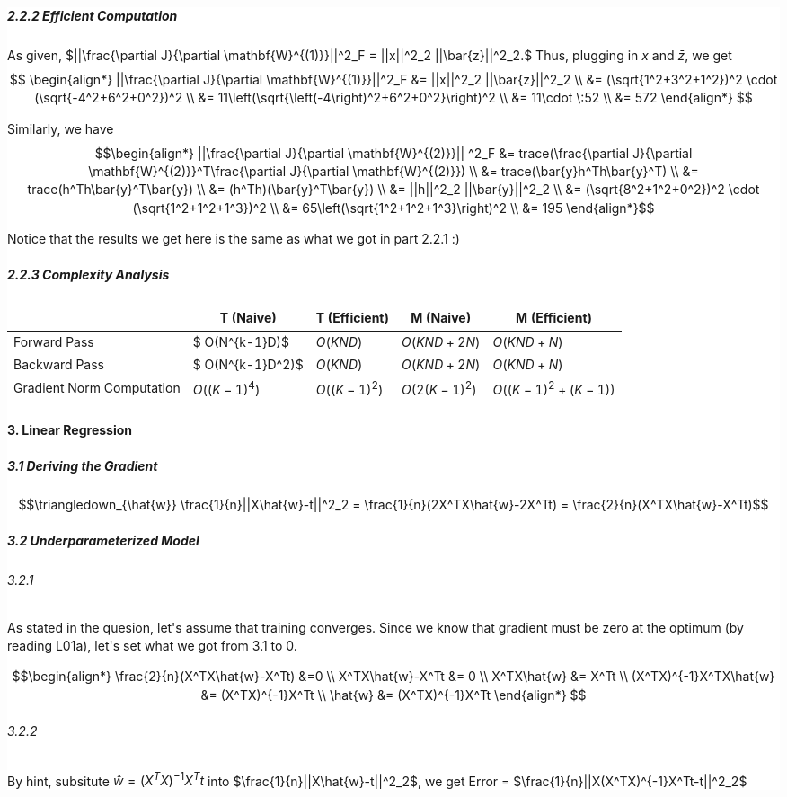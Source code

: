 

##### 2.2.2 Efficient Computation
As given, $||\frac{\partial J}{\partial \mathbf{W}^{(1)}}||^2_F = ||x||^2_2 ||\bar{z}||^2_2.$ Thus, plugging in $x$ and $\bar{z}$, we get
$$ \begin{align*}
||\frac{\partial J}{\partial \mathbf{W}^{(1)}}||^2_F &= ||x||^2_2 ||\bar{z}||^2_2 \\
&= (\sqrt{1^2+3^2+1^2})^2 \cdot (\sqrt{-4^2+6^2+0^2})^2 \\
&= 11\left(\sqrt{\left(-4\right)^2+6^2+0^2}\right)^2 \\
&= 11\cdot \:52 \\
&= 572
\end{align*} $$

Similarly, we have 
$$\begin{align*} ||\frac{\partial J}{\partial \mathbf{W}^{(2)}}|| ^2_F &= trace(\frac{\partial J}{\partial \mathbf{W}^{(2)}}^T\frac{\partial J}{\partial \mathbf{W}^{(2)}}) \\
&= trace(\bar{y}h^Th\bar{y}^T) \\
&= trace(h^Th\bar{y}^T\bar{y}) \\
&= (h^Th)(\bar{y}^T\bar{y}) \\
&=  ||h||^2_2 ||\bar{y}||^2_2 \\
&= (\sqrt{8^2+1^2+0^2})^2 \cdot (\sqrt{1^2+1^2+1^3})^2 \\
&= 65\left(\sqrt{1^2+1^2+1^3}\right)^2 \\
&= 195
\end{align*}$$ 

Notice that the results we get here is the same as what we got in part 2.2.1 :)

##### 2.2.3 Complexity Analysis
|   | T (Naive)  |  T (Efficient)  |  M (Naive)  | M (Efficient)  |
|---|---|---|---|---|
| Forward Pass  | $ O(N^{k-1}D)$ | $O(KND)$  |  $O(KND +2N)$    | $O(KND +N)$  |
|  Backward Pass |  $ O(N^{k-1}D^2)$ | $O(KND)$   | $O(KND +2N)$   | $O(KND +N)$  |
| Gradient Norm Computation | $O((K-1)^4)$    |  $O((K-1)^2)$   | $O(2(K-1)^2)$    | $O((K-1)^2+(K-1))$     |

#### 3. Linear Regression
##### 3.1 Deriving the Gradient
$$\triangledown_{\hat{w}} \frac{1}{n}||X\hat{w}-t||^2_2 = \frac{1}{n}(2X^TX\hat{w}-2X^Tt) = \frac{2}{n}(X^TX\hat{w}-X^Tt)$$
##### 3.2 Underparameterized Model
###### 3.2.1
As stated in the quesion, let's assume that training converges.
Since we know that gradient must be zero at the optimum (by reading L01a), let's set what we got from 3.1 to 0.

$$\begin{align*}
\frac{2}{n}(X^TX\hat{w}-X^Tt) &=0 \\
X^TX\hat{w}-X^Tt &= 0 \\
X^TX\hat{w} &= X^Tt \\
(X^TX)^{-1}X^TX\hat{w} &= (X^TX)^{-1}X^Tt \\
\hat{w} &= (X^TX)^{-1}X^Tt
\end{align*} $$
###### 3.2.2 
By hint, subsitute $\hat{w} = (X^TX)^{-1}X^Tt$ into $\frac{1}{n}||X\hat{w}-t||^2_2$, we get Error = $\frac{1}{n}||X(X^TX)^{-1}X^Tt-t||^2_2$
